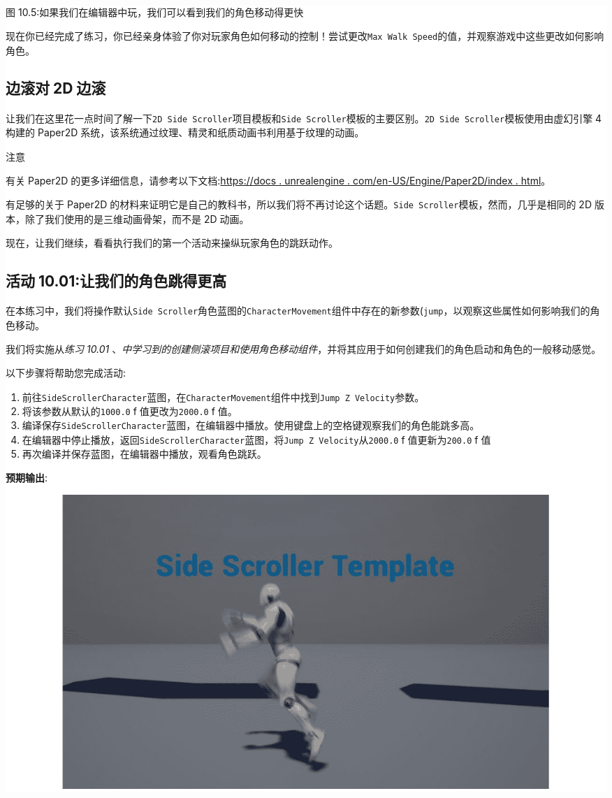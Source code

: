 图 10.5:如果我们在编辑器中玩，我们可以看到我们的角色移动得更快

现在你已经完成了练习，你已经亲身体验了你对玩家角色如何移动的控制！尝试更改`Max Walk Speed`的值，并观察游戏中这些更改如何影响角色。

## 边滚对 2D 边滚

让我们在这里花一点时间了解一下`2D Side Scroller`项目模板和`Side Scroller`模板的主要区别。`2D Side Scroller`模板使用由虚幻引擎 4 构建的 Paper2D 系统，该系统通过纹理、精灵和纸质动画书利用基于纹理的动画。

注意

有关 Paper2D 的更多详细信息，请参考以下文档:[https://docs . unrealengine . com/en-US/Engine/Paper2D/index . html](https://docs.unrealengine.com/en-US/Engine/Paper2D/index.html)。

有足够的关于 Paper2D 的材料来证明它是自己的教科书，所以我们将不再讨论这个话题。`Side Scroller`模板，然而，几乎是相同的 2D 版本，除了我们使用的是三维动画骨架，而不是 2D 动画。

现在，让我们继续，看看执行我们的第一个活动来操纵玩家角色的跳跃动作。

## 活动 10.01:让我们的角色跳得更高

在本练习中，我们将操作默认`Side Scroller`角色蓝图的`CharacterMovement`组件中存在的新参数(`jump`，以观察这些属性如何影响我们的角色移动。

我们将实施从*练习 10.01* 、*中学习到的创建侧滚项目和使用角色移动组件*，并将其应用于如何创建我们的角色启动和角色的一般移动感觉。

以下步骤将帮助您完成活动:

1.  前往`SideScrollerCharacter`蓝图，在`CharacterMovement`组件中找到`Jump Z Velocity`参数。
2.  将该参数从默认的`1000.0` f 值更改为`2000.0` f 值。
3.  编译保存`SideScrollerCharacter`蓝图，在编辑器中播放。使用键盘上的空格键观察我们的角色能跳多高。
4.  在编辑器中停止播放，返回`SideScrollerCharacter`蓝图，将`Jump Z Velocity`从`2000.0` f 值更新为`200.0` f 值
5.  再次编译并保存蓝图，在编辑器中播放，观看角色跳跃。

**预期输出**:

![Figure 10.6: The expected output with the jumping Character ](img/B16183_10_06.jpg)
